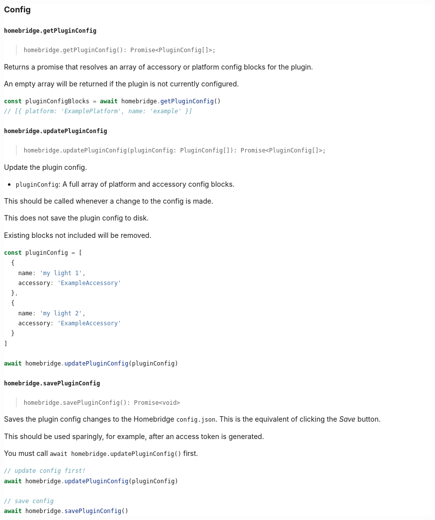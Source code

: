### Config

#### `homebridge.getPluginConfig`

> `homebridge.getPluginConfig(): Promise<PluginConfig[]>;`

Returns a promise that resolves an array of accessory or platform config blocks for the plugin.

An empty array will be returned if the plugin is not currently configured.

```ts
const pluginConfigBlocks = await homebridge.getPluginConfig()
// [{ platform: 'ExamplePlatform', name: 'example' }]
```

#### `homebridge.updatePluginConfig`

> `homebridge.updatePluginConfig(pluginConfig: PluginConfig[]): Promise<PluginConfig[]>;`

Update the plugin config.

- `pluginConfig`: A full array of platform and accessory config blocks.

This should be called whenever a change to the config is made.

This does not save the plugin config to disk.

Existing blocks not included will be removed.

```ts
const pluginConfig = [
  {
    name: 'my light 1',
    accessory: 'ExampleAccessory'
  },
  {
    name: 'my light 2',
    accessory: 'ExampleAccessory'
  }
]

await homebridge.updatePluginConfig(pluginConfig)
```

#### `homebridge.savePluginConfig`

> `homebridge.savePluginConfig(): Promise<void>`

Saves the plugin config changes to the Homebridge `config.json`. This is the equivalent of clicking the _Save_ button.

This should be used sparingly, for example, after an access token is generated.

You must call `await homebridge.updatePluginConfig()` first.

```ts
// update config first!
await homebridge.updatePluginConfig(pluginConfig)

// save config
await homebridge.savePluginConfig()
```
